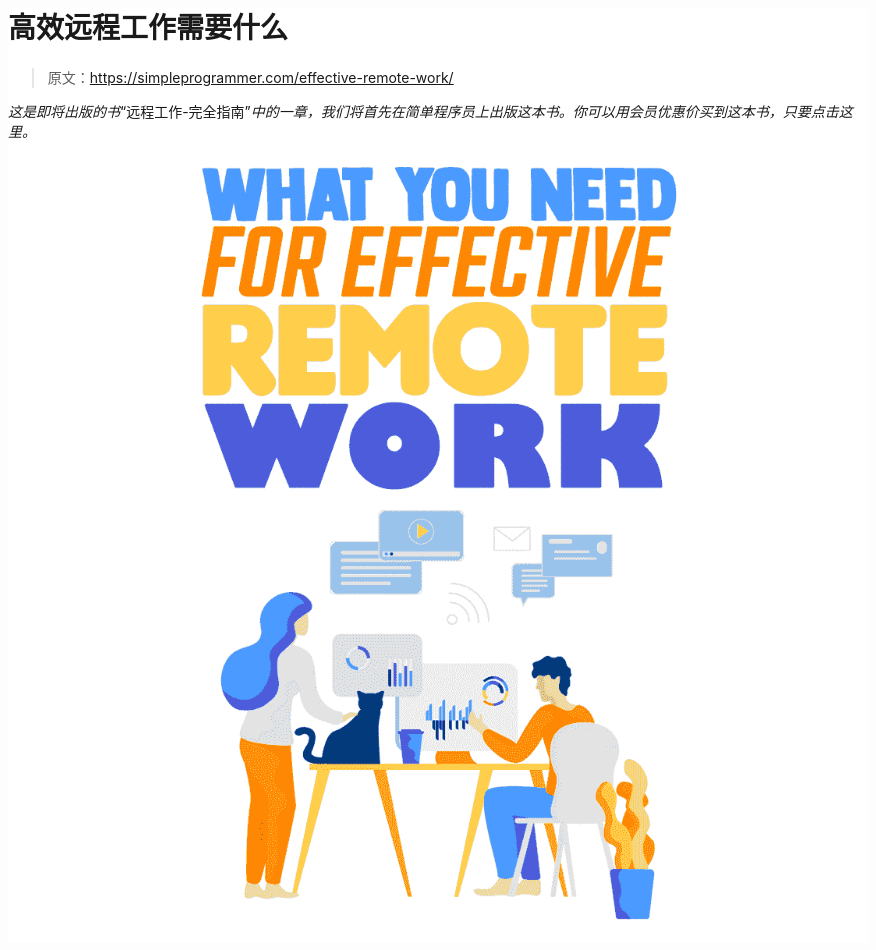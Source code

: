 # 高效远程工作需要什么

> 原文：<https://simpleprogrammer.com/effective-remote-work/>

*这是即将出版的书*“远程工作-完全指南”*中的一章，我们将首先在简单程序员上出版这本书。你可以用会员优惠价买到这本书，只要点击这里。*

<figure class="alignright is-resized">

![](img/5bbb5efc282267f9a2155e9e1b3d945d.png)
